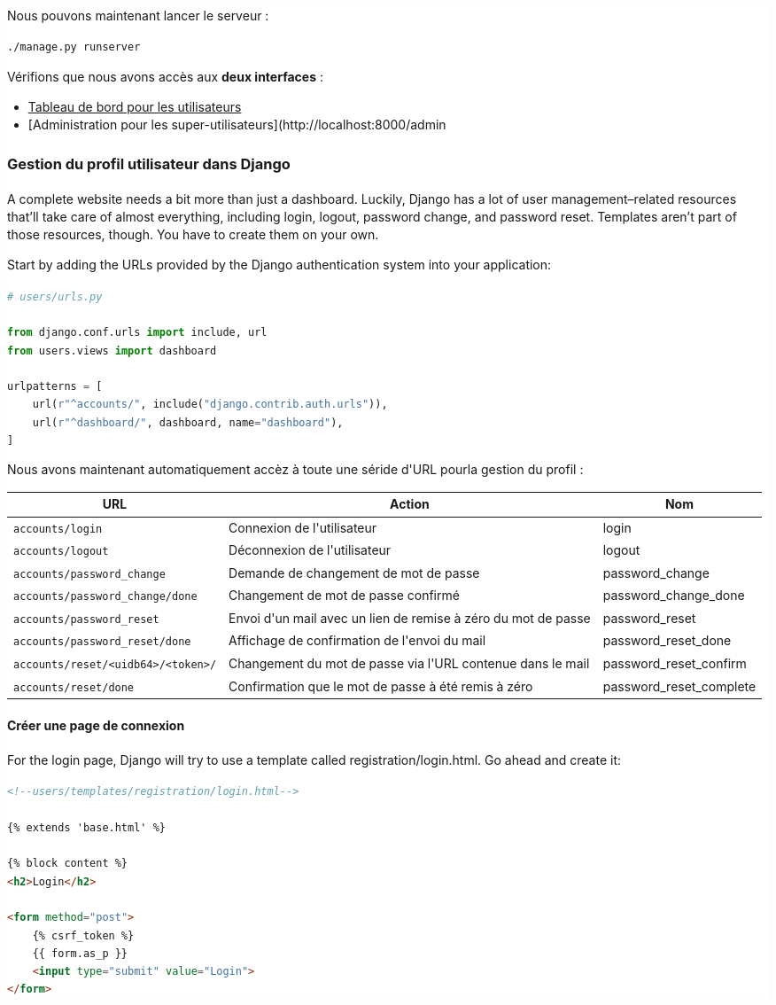 Nous pouvons maintenant lancer le serveur :

```bash
./manage.py runserver
```

Vérifions que nous avons accès aux **deux interfaces** :

- [Tableau de bord pour les utilisateurs](http://localhost:8000/dashboard)
- [Administration pour les super-utilisateurs](http://localhost:8000/admin

### Gestion du profil utilisateur dans Django

A complete website needs a bit more than just a dashboard. Luckily, Django has a lot of user management–related resources that’ll take care of almost everything, including login, logout, password change, and password reset. Templates aren’t part of those resources, though. You have to create them on your own.

Start by adding the URLs provided by the Django authentication system into your application:

```python
# users/urls.py

from django.conf.urls import include, url
from users.views import dashboard

urlpatterns = [
    url(r"^accounts/", include("django.contrib.auth.urls")),
    url(r"^dashboard/", dashboard, name="dashboard"),
]
```

Nous avons maintenant automatiquement accèz à toute une séride d'URL pourla gestion du profil :

| URL                                | Action                                                        | Nom                     |
| ---------------------------------- | ------------------------------------------------------------- | ----------------------- |
| `accounts/login`                   | Connexion de l'utilisateur                                    | login                   |
| `accounts/logout`                  | Déconnexion de l'utilisateur                                  | logout                  |
| `accounts/password_change`         | Demande de changement de mot de passe                         | password_change         |
| `accounts/password_change/done`    | Changement de mot de passe confirmé                           | password_change_done    |
| `accounts/password_reset`          | Envoi d'un mail avec un lien de remise à zéro du mot de passe | password_reset          |
| `accounts/password_reset/done`     | Affichage de confirmation de l'envoi du mail                  | password_reset_done     |
| `accounts/reset/<uidb64>/<token>/` | Changement du mot de passe via l'URL contenue dans le mail    | password_reset_confirm  |
| `accounts/reset/done`              | Confirmation que le mot de passe à été remis à zéro           | password_reset_complete |

#### Créer une page de connexion

For the login page, Django will try to use a template called registration/login.html. Go ahead and create it:

```html
<!--users/templates/registration/login.html-->

{% extends 'base.html' %}

{% block content %}
<h2>Login</h2>

<form method="post">
    {% csrf_token %}
    {{ form.as_p }}
    <input type="submit" value="Login">
</form>
```